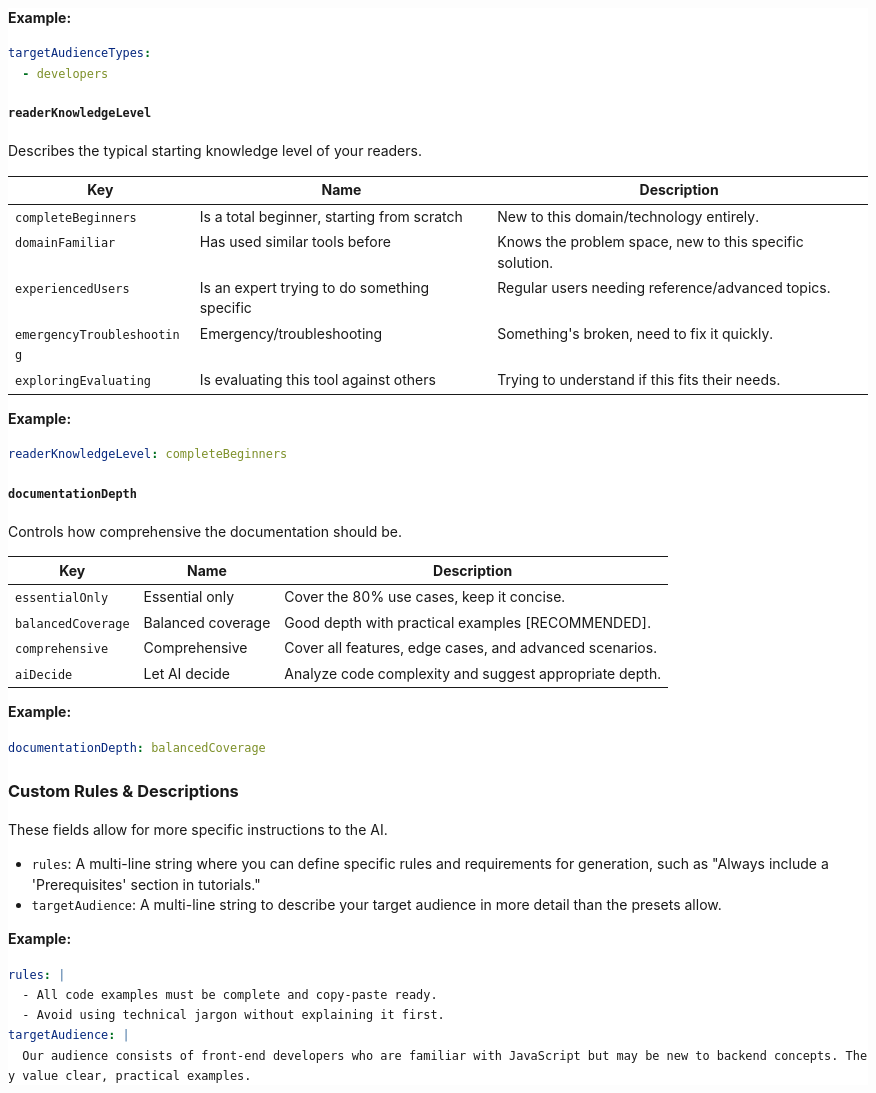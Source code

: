**Example:**
```yaml
targetAudienceTypes:
  - developers
```

#### `readerKnowledgeLevel`

Describes the typical starting knowledge level of your readers.

| Key | Name | Description |
|---|---|---|
| `completeBeginners` | Is a total beginner, starting from scratch | New to this domain/technology entirely. |
| `domainFamiliar` | Has used similar tools before | Knows the problem space, new to this specific solution. |
| `experiencedUsers` | Is an expert trying to do something specific | Regular users needing reference/advanced topics. |
| `emergencyTroubleshooting` | Emergency/troubleshooting | Something's broken, need to fix it quickly. |
| `exploringEvaluating` | Is evaluating this tool against others | Trying to understand if this fits their needs. |

**Example:**
```yaml
readerKnowledgeLevel: completeBeginners
```

#### `documentationDepth`

Controls how comprehensive the documentation should be.

| Key | Name | Description |
|---|---|---|
| `essentialOnly` | Essential only | Cover the 80% use cases, keep it concise. |
| `balancedCoverage` | Balanced coverage | Good depth with practical examples [RECOMMENDED]. |
| `comprehensive` | Comprehensive | Cover all features, edge cases, and advanced scenarios. |
| `aiDecide` | Let AI decide | Analyze code complexity and suggest appropriate depth. |

**Example:**
```yaml
documentationDepth: balancedCoverage
```

### Custom Rules & Descriptions

These fields allow for more specific instructions to the AI.

- `rules`: A multi-line string where you can define specific rules and requirements for generation, such as "Always include a 'Prerequisites' section in tutorials."
- `targetAudience`: A multi-line string to describe your target audience in more detail than the presets allow.

**Example:**
```yaml
rules: |
  - All code examples must be complete and copy-paste ready.
  - Avoid using technical jargon without explaining it first.
targetAudience: |
  Our audience consists of front-end developers who are familiar with JavaScript but may be new to backend concepts. They value clear, practical examples.
```
